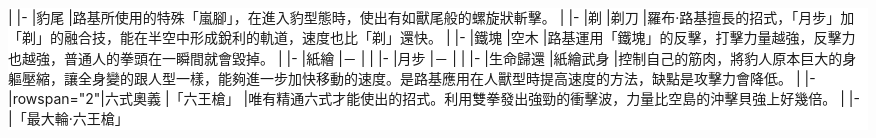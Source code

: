 |
|-
|豹尾
|路基所使用的特殊「嵐腳」，在進入豹型態時，使出有如獸尾般的螺旋狀斬擊。
|
|-
|剃
|剃刀
|羅布·路基擅長的招式，「月步」加「剃」的融合技，能在半空中形成銳利的軌道，速度也比「剃」還快。
|
|-
|鐵塊
|空木
|路基運用「鐵塊」的反擊，打擊力量越強，反擊力也越強，普通人的拳頭在一瞬間就會毀掉。
|
|-
|紙繪
|－
|
|
|-
|月步
|－
|
|
|-
|生命歸還
|紙繪武身
|控制自己的筋肉，將豹人原本巨大的身軀壓縮，讓全身變的跟人型一樣，能夠進一步加快移動的速度。是路基應用在人獸型時提高速度的方法，缺點是攻擊力會降低。
|
|-
|rowspan="2"|六式奧義 
|「六王槍」
|唯有精通六式才能使出的招式。利用雙拳發出強勁的衝擊波，力量比空島的沖擊貝強上好幾倍。
|
|-
|「最大輪·六王槍」